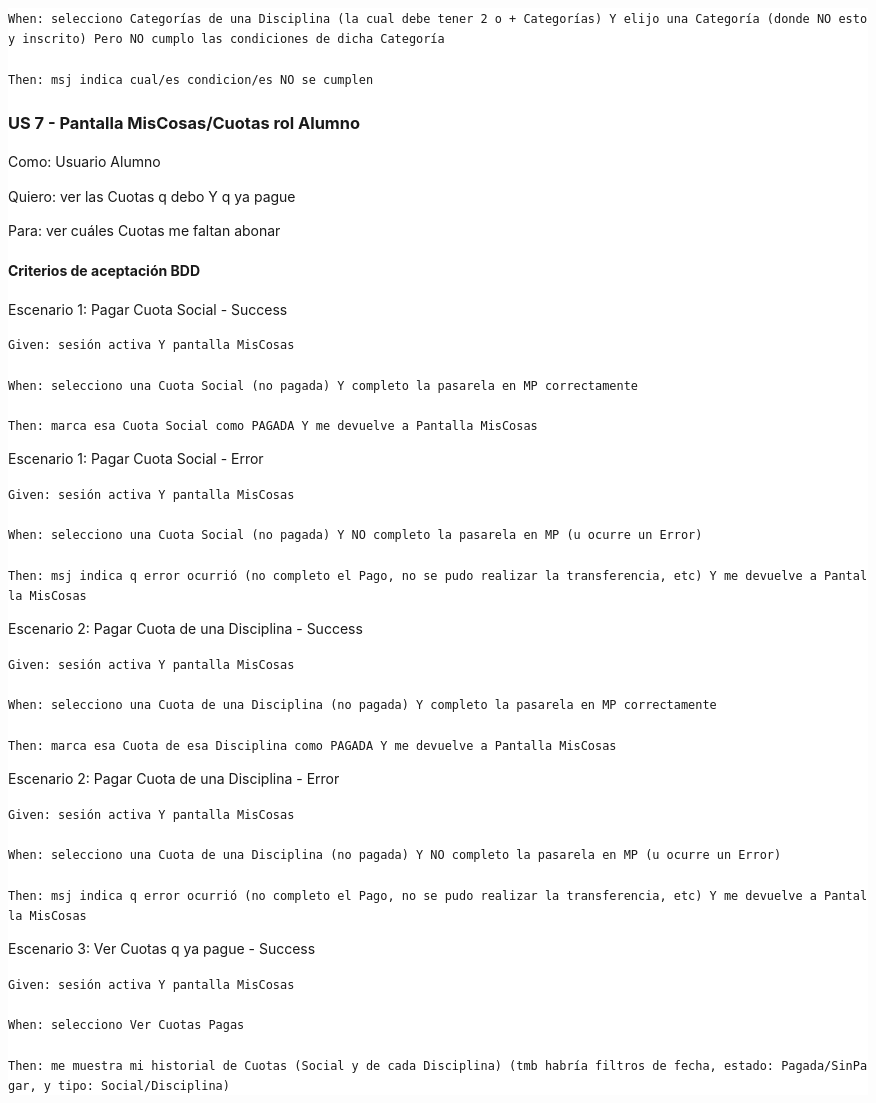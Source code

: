     When: selecciono Categorías de una Disciplina (la cual debe tener 2 o + Categorías) Y elijo una Categoría (donde NO estoy inscrito) Pero NO cumplo las condiciones de dicha Categoría
    
    Then: msj indica cual/es condicion/es NO se cumplen 


### US 7 - Pantalla MisCosas/Cuotas rol Alumno

Como: Usuario Alumno

Quiero: ver las Cuotas q debo Y q ya pague

Para: ver cuáles Cuotas me faltan abonar


#### Criterios de aceptación BDD

Escenario 1: Pagar Cuota Social - Success
    
    Given: sesión activa Y pantalla MisCosas 
    
    When: selecciono una Cuota Social (no pagada) Y completo la pasarela en MP correctamente
    
    Then: marca esa Cuota Social como PAGADA Y me devuelve a Pantalla MisCosas 


Escenario 1: Pagar Cuota Social - Error

    Given: sesión activa Y pantalla MisCosas
    
    When: selecciono una Cuota Social (no pagada) Y NO completo la pasarela en MP (u ocurre un Error)
    
    Then: msj indica q error ocurrió (no completo el Pago, no se pudo realizar la transferencia, etc) Y me devuelve a Pantalla MisCosas



Escenario 2: Pagar Cuota de una Disciplina - Success

    Given: sesión activa Y pantalla MisCosas
    
    When: selecciono una Cuota de una Disciplina (no pagada) Y completo la pasarela en MP correctamente
    
    Then: marca esa Cuota de esa Disciplina como PAGADA Y me devuelve a Pantalla MisCosas


Escenario 2: Pagar Cuota de una Disciplina - Error

    Given: sesión activa Y pantalla MisCosas
    
    When: selecciono una Cuota de una Disciplina (no pagada) Y NO completo la pasarela en MP (u ocurre un Error)
    
    Then: msj indica q error ocurrió (no completo el Pago, no se pudo realizar la transferencia, etc) Y me devuelve a Pantalla MisCosas



Escenario 3: Ver Cuotas q ya pague - Success

    Given: sesión activa Y pantalla MisCosas 
    
    When: selecciono Ver Cuotas Pagas
    
    Then: me muestra mi historial de Cuotas (Social y de cada Disciplina) (tmb habría filtros de fecha, estado: Pagada/SinPagar, y tipo: Social/Disciplina)
